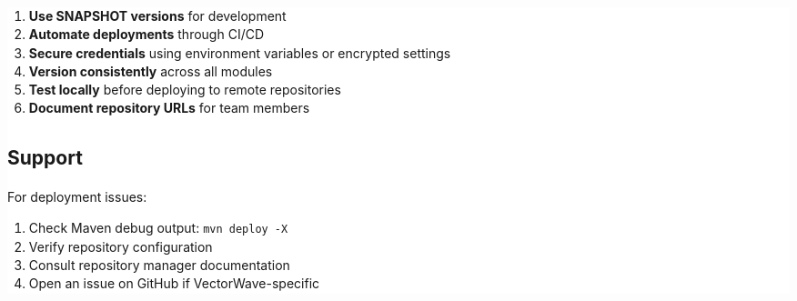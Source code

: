 1. **Use SNAPSHOT versions** for development
2. **Automate deployments** through CI/CD
3. **Secure credentials** using environment variables or encrypted settings
4. **Version consistently** across all modules
5. **Test locally** before deploying to remote repositories
6. **Document repository URLs** for team members

## Support

For deployment issues:
1. Check Maven debug output: `mvn deploy -X`
2. Verify repository configuration
3. Consult repository manager documentation
4. Open an issue on GitHub if VectorWave-specific